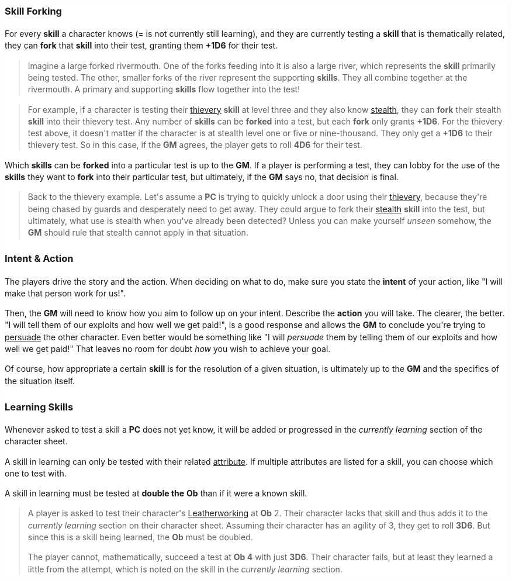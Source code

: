 ### Skill Forking
For every **skill** a character knows (= is not currently still learning), and they are currently testing a **skill** that is thematically related, they can **fork** that **skill** into their test, granting them **+1D6** for their test. 

> Imagine a large forked rivermouth. One of the forks feeding into it is also a large river, which represents the **skill** primarily being tested. The other, smaller forks of the river represent the supporting **skills**. They all combine together at the rivermouth. A primary and supporting **skills** flow together into the test! 

> For example, if a character is testing their [thievery](#thievery-dex--perc--spd) **skill** at level three and they also know [stealth](#stealth-dex--spd--int), they can **fork** their stealth **skill** into their thievery test. Any number of **skills** can be **forked** into a test, but each **fork** only grants **+1D6**. For the thievery test above, it doesn't matter if the character is at stealth level one or five or nine-thousand. They only get a **+1D6** to their thievery test. So in this case, if the **GM** agrees, the player gets to roll **4D6** for their test. 

Which **skills** can be **forked** into a particular test is up to the **GM**. If a player is performing a test, they can lobby for the use of the **skills** they want to **fork** into their particular test, but ultimately, if the **GM** says no, that decision is final. 

> Back to the thievery example. Let's assume a **PC** is trying to quickly unlock a door using their [thievery](#thievery-dex--perc--spd), because they're being chased by guards and desperately need to get away. They could argue to fork their [stealth](#stealth-dex--spd--int) **skill** into the test, but ultimately, what use is stealth when you've already been detected? Unless you can make yourself *unseen* somehow, the **GM** should rule that stealth cannot apply in that situation. 

### Intent & Action
The players drive the story and the action. When deciding on what to do, make sure you state the **intent** of your action, like "I will make that person work for us!". 

Then, the **GM** will need to know how you aim to follow up on your intent. Describe the **action** you will take. The clearer, the better. "I will tell them of our exploits and how well we get paid!", is a good response and allows the **GM** to conclude you're trying to [persuade](#persuasion-emp) the other character. Even better would be something like "I will *persuade* them by telling them of our exploits and how well we get paid!" That leaves no room for doubt *how* you wish to achieve your goal. 

Of course, how appropriate a certain **skill** is for the resolution of a given situation, is ultimately up to the **GM** and the specifics of the situation itself. 

### Learning Skills
Whenever asked to test a skill a **PC** does not yet know, it will be added or progressed in the *currently learning* section of the character sheet. 

A skill in learning can only be tested with their related [attribute](#attributes). If multiple attributes are listed for a skill, you can choose which one to test with. 

A skill in learning must be tested at **double the** **Ob** than if it were a known skill. 

> A player is asked to test their character's [Leatherworking](#leatherworking-agi) at **Ob** 2. Their character lacks that skill and thus adds it to the *currently learning* section on their character sheet. Assuming their character has an agility of 3, they get to roll **3D6**. But since this is a skill being learned, the **Ob** must be doubled. 
> 
> The player cannot, mathematically, succeed a test at **Ob 4** with just **3D6**. Their character fails, but at least they learned a little from the attempt, which is noted on the skill in the *currently learning* section. 
